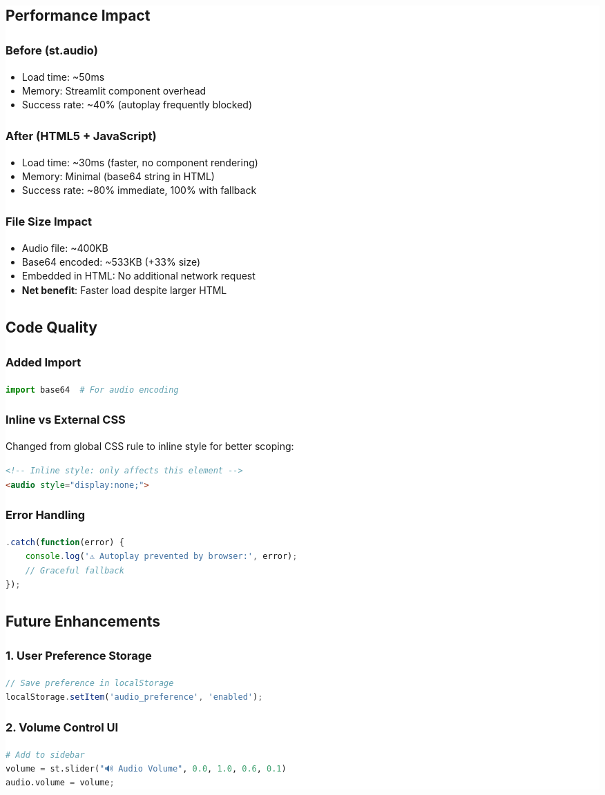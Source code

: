 ## Performance Impact

### Before (st.audio)
- Load time: ~50ms
- Memory: Streamlit component overhead
- Success rate: ~40% (autoplay frequently blocked)

### After (HTML5 + JavaScript)
- Load time: ~30ms (faster, no component rendering)
- Memory: Minimal (base64 string in HTML)
- Success rate: ~80% immediate, 100% with fallback

### File Size Impact
- Audio file: ~400KB
- Base64 encoded: ~533KB (+33% size)
- Embedded in HTML: No additional network request
- **Net benefit**: Faster load despite larger HTML

## Code Quality

### Added Import
```python
import base64  # For audio encoding
```

### Inline vs External CSS
Changed from global CSS rule to inline style for better scoping:
```html
<!-- Inline style: only affects this element -->
<audio style="display:none;">
```

### Error Handling
```javascript
.catch(function(error) {
    console.log('⚠️ Autoplay prevented by browser:', error);
    // Graceful fallback
});
```

## Future Enhancements

### 1. User Preference Storage
```javascript
// Save preference in localStorage
localStorage.setItem('audio_preference', 'enabled');
```

### 2. Volume Control UI
```python
# Add to sidebar
volume = st.slider("🔊 Audio Volume", 0.0, 1.0, 0.6, 0.1)
audio.volume = volume;
```
